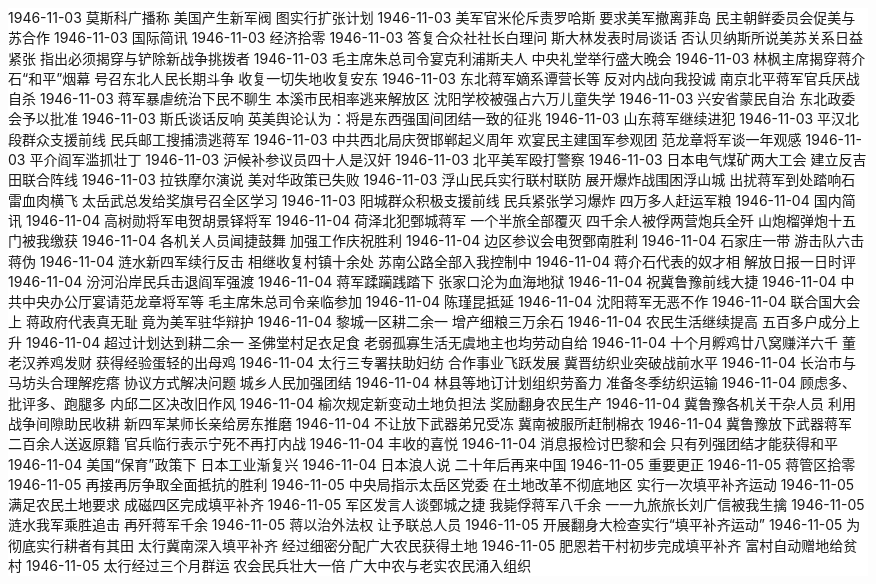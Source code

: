 1946-11-03 莫斯科广播称  美国产生新军阀  图实行扩张计划
1946-11-03 美军官米伦斥责罗哈斯  要求美军撤离菲岛  民主朝鲜委员会促美与苏合作
1946-11-03 国际简讯
1946-11-03 经济拾零
1946-11-03 答复合众社社长白理问  斯大林发表时局谈话  否认贝纳斯所说美苏关系日益紧张  指出必须揭穿与铲除新战争挑拨者
1946-11-03 毛主席朱总司令宴克利浦斯夫人  中央礼堂举行盛大晚会
1946-11-03 林枫主席揭穿蒋介石“和平”烟幕  号召东北人民长期斗争  收复一切失地收复安东
1946-11-03 东北蒋军嫡系谭营长等  反对内战向我投诚  南京北平蒋军官兵厌战自杀
1946-11-03 蒋军暴虐统治下民不聊生  本溪市民相率逃来解放区  沈阳学校被强占六万儿童失学
1946-11-03 兴安省蒙民自治  东北政委会予以批准
1946-11-03 斯氏谈话反响  英美舆论认为：将是东西强国间团结一致的征兆
1946-11-03 山东蒋军继续进犯
1946-11-03 平汉北段群众支援前线  民兵邮工搜捕溃逃蒋军
1946-11-03 中共西北局庆贺邯郸起义周年  欢宴民主建国军参观团  范龙章将军谈一年观感
1946-11-03 平介阎军滥抓壮丁
1946-11-03 沪候补参议员四十人是汉奸
1946-11-03 北平美军殴打警察
1946-11-03 日本电气煤矿两大工会  建立反吉田联合阵线
1946-11-03 拉铁摩尔演说  美对华政策已失败
1946-11-03 浮山民兵实行联村联防  展开爆炸战围困浮山城  出扰蒋军到处踏响石雷血肉横飞  太岳武总发给奖旗号召全区学习
1946-11-03 阳城群众积极支援前线  民兵紧张学习爆炸  四万多人赶运军粮
1946-11-04 国内简讯
1946-11-04 高树勋将军电贺胡景铎将军
1946-11-04 荷泽北犯鄄城蒋军  一个半旅全部覆灭  四千余人被俘两营炮兵全歼  山炮榴弹炮十五门被我缴获
1946-11-04 各机关人员闻捷鼓舞  加强工作庆祝胜利
1946-11-04 边区参议会电贺鄄南胜利
1946-11-04 石家庄一带  游击队六击蒋伪
1946-11-04 涟水新四军续行反击  相继收复村镇十余处  苏南公路全部入我控制中
1946-11-04 蒋介石代表的奴才相  解放日报一日时评
1946-11-04 汾河沿岸民兵击退阎军强渡
1946-11-04 蒋军蹂躏践踏下  张家口沦为血海地狱
1946-11-04 祝冀鲁豫前线大捷
1946-11-04 中共中央办公厅宴请范龙章将军等  毛主席朱总司令亲临参加
1946-11-04 陈瑾昆抵延
1946-11-04 沈阳蒋军无恶不作
1946-11-04 联合国大会上  蒋政府代表真无耻  竟为美军驻华辩护
1946-11-04 黎城一区耕二余一  增产细粮三万余石
1946-11-04 农民生活继续提高  五百多户成分上升
1946-11-04 超过计划达到耕二余一  圣佛堂村足衣足食  老弱孤寡生活无虞地主也均劳动自给
1946-11-04 十个月孵鸡廿八窝赚洋六千  董老汉养鸡发财  获得经验蛋轻的出母鸡
1946-11-04 太行三专署扶助妇纺  合作事业飞跃发展  冀晋纺织业突破战前水平
1946-11-04 长治市与马坊头合理解疙瘩  协议方式解决问题  城乡人民加强团结
1946-11-04 林县等地订计划组织劳畜力  准备冬季纺织运输
1946-11-04 顾虑多、批评多、跑腿多  内邱二区决改旧作风
1946-11-04 榆次规定新变动土地负担法  奖励翻身农民生产
1946-11-04 冀鲁豫各机关干杂人员  利用战争间隙助民收耕  新四军某师长亲给房东推磨
1946-11-04 不让放下武器弟兄受冻  冀南被服所赶制棉衣
1946-11-04 冀鲁豫放下武器蒋军  二百余人送返原籍  官兵临行表示宁死不再打内战
1946-11-04 丰收的喜悦
1946-11-04 消息报检讨巴黎和会  只有列强团结才能获得和平
1946-11-04 美国“保育”政策下  日本工业渐复兴
1946-11-04 日本浪人说  二十年后再来中国
1946-11-05 重要更正
1946-11-05 蒋管区拾零
1946-11-05 再接再厉争取全面抵抗的胜利
1946-11-05 中央局指示太岳区党委  在土地改革不彻底地区  实行一次填平补齐运动
1946-11-05 满足农民土地要求  成磁四区完成填平补齐
1946-11-05 军区发言人谈鄄城之捷  我毙俘蒋军八千余  一一九旅旅长刘广信被我生擒
1946-11-05 涟水我军乘胜追击  再歼蒋军千余
1946-11-05 蒋以治外法权  让予联总人员
1946-11-05 开展翻身大检查实行“填平补齐运动”
1946-11-05 为彻底实行耕者有其田  太行冀南深入填平补齐  经过细密分配广大农民获得土地
1946-11-05 肥恩若干村初步完成填平补齐  富村自动赠地给贫村
1946-11-05 太行经过三个月群运  农会民兵壮大一倍  广大中农与老实农民涌入组织